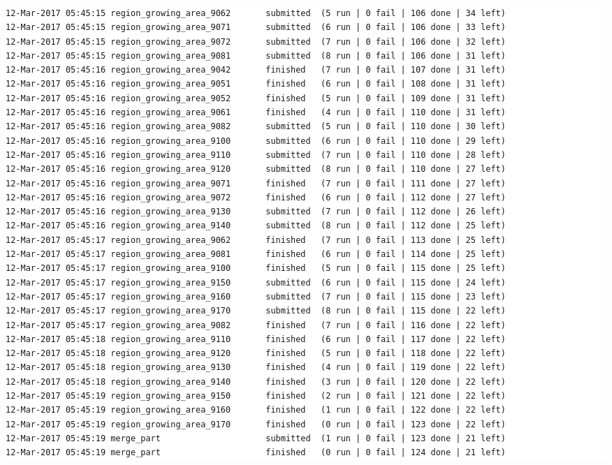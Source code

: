     12-Mar-2017 05:45:15 region_growing_area_9062       submitted  (5 run | 0 fail | 106 done | 34 left)
    12-Mar-2017 05:45:15 region_growing_area_9071       submitted  (6 run | 0 fail | 106 done | 33 left)
    12-Mar-2017 05:45:15 region_growing_area_9072       submitted  (7 run | 0 fail | 106 done | 32 left)
    12-Mar-2017 05:45:15 region_growing_area_9081       submitted  (8 run | 0 fail | 106 done | 31 left)
    12-Mar-2017 05:45:16 region_growing_area_9042       finished   (7 run | 0 fail | 107 done | 31 left)
    12-Mar-2017 05:45:16 region_growing_area_9051       finished   (6 run | 0 fail | 108 done | 31 left)
    12-Mar-2017 05:45:16 region_growing_area_9052       finished   (5 run | 0 fail | 109 done | 31 left)
    12-Mar-2017 05:45:16 region_growing_area_9061       finished   (4 run | 0 fail | 110 done | 31 left)
    12-Mar-2017 05:45:16 region_growing_area_9082       submitted  (5 run | 0 fail | 110 done | 30 left)
    12-Mar-2017 05:45:16 region_growing_area_9100       submitted  (6 run | 0 fail | 110 done | 29 left)
    12-Mar-2017 05:45:16 region_growing_area_9110       submitted  (7 run | 0 fail | 110 done | 28 left)
    12-Mar-2017 05:45:16 region_growing_area_9120       submitted  (8 run | 0 fail | 110 done | 27 left)
    12-Mar-2017 05:45:16 region_growing_area_9071       finished   (7 run | 0 fail | 111 done | 27 left)
    12-Mar-2017 05:45:16 region_growing_area_9072       finished   (6 run | 0 fail | 112 done | 27 left)
    12-Mar-2017 05:45:16 region_growing_area_9130       submitted  (7 run | 0 fail | 112 done | 26 left)
    12-Mar-2017 05:45:16 region_growing_area_9140       submitted  (8 run | 0 fail | 112 done | 25 left)
    12-Mar-2017 05:45:17 region_growing_area_9062       finished   (7 run | 0 fail | 113 done | 25 left)
    12-Mar-2017 05:45:17 region_growing_area_9081       finished   (6 run | 0 fail | 114 done | 25 left)
    12-Mar-2017 05:45:17 region_growing_area_9100       finished   (5 run | 0 fail | 115 done | 25 left)
    12-Mar-2017 05:45:17 region_growing_area_9150       submitted  (6 run | 0 fail | 115 done | 24 left)
    12-Mar-2017 05:45:17 region_growing_area_9160       submitted  (7 run | 0 fail | 115 done | 23 left)
    12-Mar-2017 05:45:17 region_growing_area_9170       submitted  (8 run | 0 fail | 115 done | 22 left)
    12-Mar-2017 05:45:17 region_growing_area_9082       finished   (7 run | 0 fail | 116 done | 22 left)
    12-Mar-2017 05:45:18 region_growing_area_9110       finished   (6 run | 0 fail | 117 done | 22 left)
    12-Mar-2017 05:45:18 region_growing_area_9120       finished   (5 run | 0 fail | 118 done | 22 left)
    12-Mar-2017 05:45:18 region_growing_area_9130       finished   (4 run | 0 fail | 119 done | 22 left)
    12-Mar-2017 05:45:18 region_growing_area_9140       finished   (3 run | 0 fail | 120 done | 22 left)
    12-Mar-2017 05:45:19 region_growing_area_9150       finished   (2 run | 0 fail | 121 done | 22 left)
    12-Mar-2017 05:45:19 region_growing_area_9160       finished   (1 run | 0 fail | 122 done | 22 left)
    12-Mar-2017 05:45:19 region_growing_area_9170       finished   (0 run | 0 fail | 123 done | 22 left)
    12-Mar-2017 05:45:19 merge_part                     submitted  (1 run | 0 fail | 123 done | 21 left)
    12-Mar-2017 05:45:19 merge_part                     finished   (0 run | 0 fail | 124 done | 21 left)